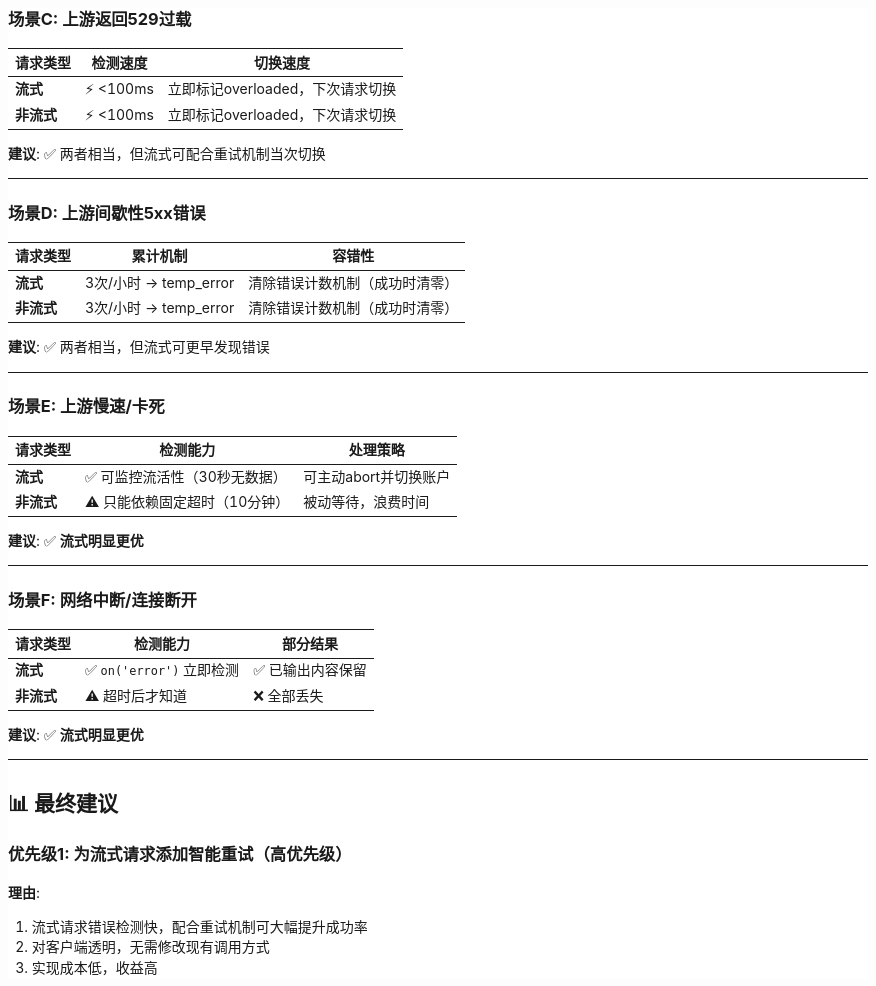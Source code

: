 ### 场景C: 上游返回529过载

| 请求类型 | 检测速度 | 切换速度 |
|---------|---------|---------|
| **流式** | ⚡ <100ms | 立即标记overloaded，下次请求切换 |
| **非流式** | ⚡ <100ms | 立即标记overloaded，下次请求切换 |

**建议**: ✅ 两者相当，但流式可配合重试机制当次切换

---

### 场景D: 上游间歇性5xx错误

| 请求类型 | 累计机制 | 容错性 |
|---------|---------|--------|
| **流式** | 3次/小时 → temp_error | 清除错误计数机制（成功时清零） |
| **非流式** | 3次/小时 → temp_error | 清除错误计数机制（成功时清零） |

**建议**: ✅ 两者相当，但流式可更早发现错误

---

### 场景E: 上游慢速/卡死

| 请求类型 | 检测能力 | 处理策略 |
|---------|---------|---------|
| **流式** | ✅ 可监控流活性（30秒无数据） | 可主动abort并切换账户 |
| **非流式** | ⚠️ 只能依赖固定超时（10分钟） | 被动等待，浪费时间 |

**建议**: ✅ **流式明显更优**

---

### 场景F: 网络中断/连接断开

| 请求类型 | 检测能力 | 部分结果 |
|---------|---------|---------|
| **流式** | ✅ `on('error')` 立即检测 | ✅ 已输出内容保留 |
| **非流式** | ⚠️ 超时后才知道 | ❌ 全部丢失 |

**建议**: ✅ **流式明显更优**

---

## 📊 最终建议

### 优先级1: 为流式请求添加智能重试（高优先级）

**理由**:
1. 流式请求错误检测快，配合重试机制可大幅提升成功率
2. 对客户端透明，无需修改现有调用方式
3. 实现成本低，收益高
